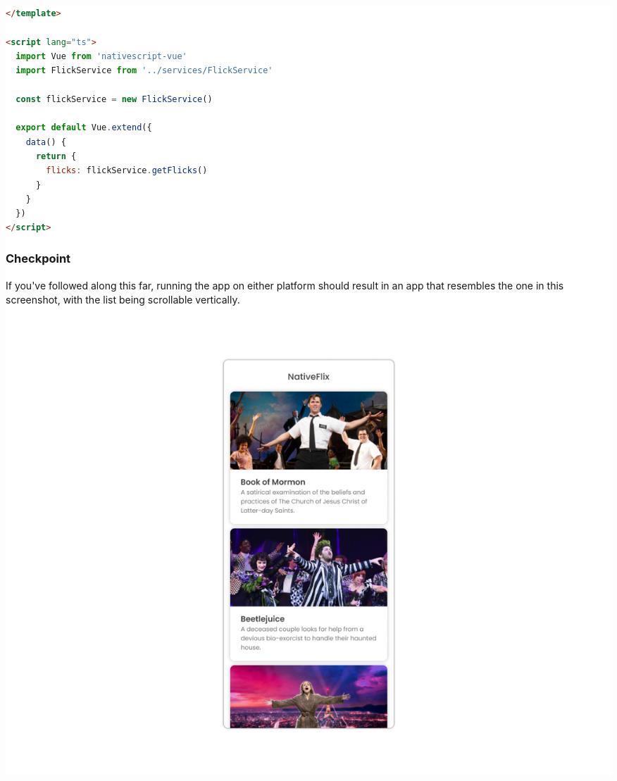 ```html
</template>

<script lang="ts">
  import Vue from 'nativescript-vue'
  import FlickService from '../services/FlickService'

  const flickService = new FlickService()

  export default Vue.extend({
    data() {
      return {
        flicks: flickService.getFlicks()
      }
    }
  })
</script>
```

### Checkpoint

If you've followed along this far, running the app on either platform should result in an app that resembles the one in this screenshot, with the list being scrollable vertically.

![Home page](./public/assets/images/tutorial/tutorial-example-app-master.png)
